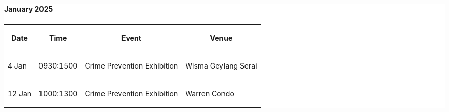 </tbody>
</table>
<p></p>
<h4>January 2025</h4>
<table style="minWidth: 100px">
<colgroup>
<col>
<col>
<col>
<col>
</colgroup>
<tbody>
<tr>
<th rowspan="1" colspan="1">
<p>Date</p>
</th>
<th rowspan="1" colspan="1">
<p>Time</p>
</th>
<th rowspan="1" colspan="1">
<p>Event</p>
</th>
<th rowspan="1" colspan="1">
<p>Venue</p>
</th>
</tr>
<tr>
<td rowspan="1" colspan="1">
<p>4 Jan</p>
</td>
<td rowspan="1" colspan="1">
<p>0930:1500</p>
</td>
<td rowspan="1" colspan="1">
<p>Crime Prevention Exhibition</p>
</td>
<td rowspan="1" colspan="1">
<p>Wisma Geylang Serai</p>
</td>
</tr>
<tr>
<td rowspan="1" colspan="1">
<p>12 Jan</p>
</td>
<td rowspan="1" colspan="1">
<p>1000:1300</p>
</td>
<td rowspan="1" colspan="1">
<p>Crime Prevention Exhibition</p>
</td>
<td rowspan="1" colspan="1">
<p>Warren Condo</p>
</td>
</tr>
</tbody>
</table>
<p></p>